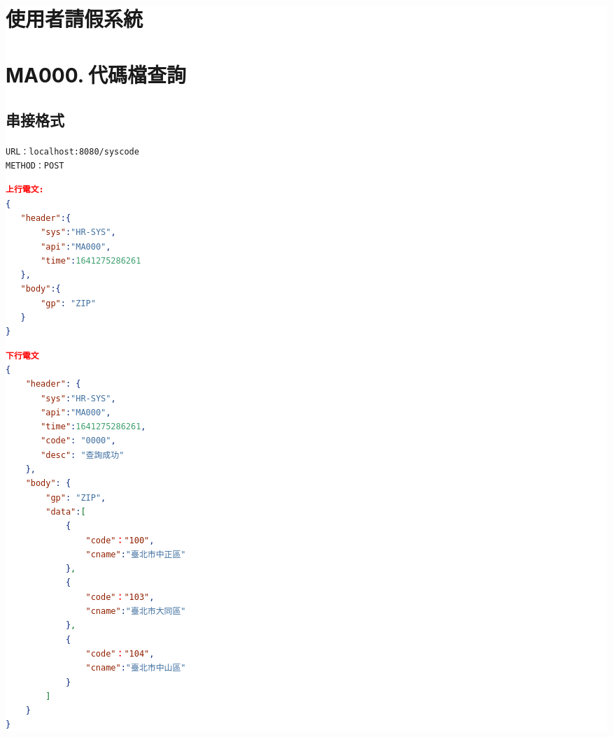 # 使用者請假系統

# MA000. 代碼檔查詢

## 串接格式

```
URL：localhost:8080/syscode
METHOD：POST
```

```json
上行電文:
{
   "header":{
       "sys":"HR-SYS",
       "api":"MA000",
       "time":1641275286261
   },
   "body":{
       "gp": "ZIP"
   }
}
```

```json
下行電文
{
    "header": {
       "sys":"HR-SYS",
       "api":"MA000",
       "time":1641275286261,
       "code": "0000",
       "desc": "查詢成功"
    },
    "body": {
        "gp": "ZIP",
        "data":[
            {
                "code"："100",
                "cname":"臺北市中正區"
            },
            {
                "code"："103",
                "cname":"臺北市大同區"
            },
            {
                "code"："104",
                "cname":"臺北市中山區"
            }
        ]
    }
}
```
